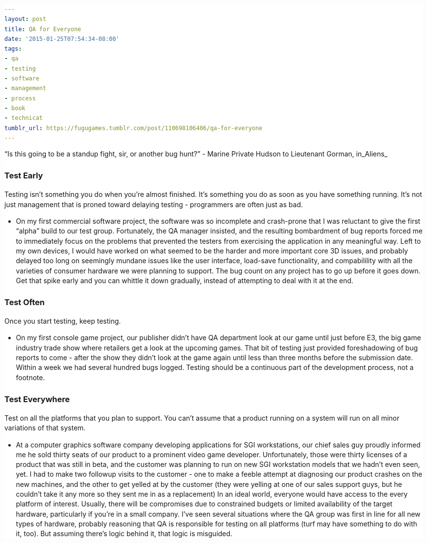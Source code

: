 ```yaml
---
layout: post
title: QA for Everyone
date: '2015-01-25T07:54:34-08:00'
tags:
- qa
- testing
- software
- management
- process
- book
- technicat
tumblr_url: https://fugugames.tumblr.com/post/110698106406/qa-for-everyone
---
```

“Is this going to be a standup fight, sir, or another bug hunt?” - Marine Private Hudson to Lieutenant Gorman, in_Aliens_

### Test Early
Testing isn’t something you do when you’re almost finished. It’s something you do as soon as you have something running. It’s not just management that is proned toward delaying testing - programmers are often just as bad.
- On my first commercial software project, the software was so incomplete and crash-prone that I was reluctant to give the first “alpha” build to our test group. Fortunately, the QA manager insisted, and the resulting bombardment of bug reports forced me to immediately focus on the problems that prevented the testers from exercising the application in any meaningful way. Left to my own devices, I would have worked on what seemed to be the harder and more important core 3D issues, and probably delayed too long on seemingly mundane issues like the user interface, load-save functionality, and compabilility with all the varieties of consumer hardware we were planning to support.
The bug count on any project has to go up before it goes down. Get that spike early and you can whittle it down gradually, instead of attempting to deal with it at the end.

### Test Often
Once you start testing, keep testing.
- On my first console game project, our publisher didn’t have QA department look at our game until just before E3, the big game industry trade show where retailers get a look at the upcoming games. That bit of testing just provided foreshadowing of bug reports to come - after the show they didn’t look at the game again until less than three months before the submission date. Within a week we had several hundred bugs logged.
Testing should be a continuous part of the development process, not a footnote.

### Test Everywhere
Test on all the platforms that you plan to support. You can’t assume that a product running on a system will run on all minor variations of that system.
- At a computer graphics software company developing applications for SGI workstations, our chief sales guy proudly informed me he sold thirty seats of our product to a prominent video game developer. Unfortunately, those were thirty licenses of a product that was still in beta, and the customer was planning to run on new SGI workstation models that we hadn’t even seen, yet. I had to make two followup visits to the customer - one to make a feeble attempt at diagnosing our product crashes on the new machines, and the other to get yelled at by the customer (they were yelling at one of our sales support guys, but he couldn’t take it any more so they sent me in as a replacement)
In an ideal world, everyone would have access to the every platform of interest. Usually, there will be compromises due to constrained budgets or limited availability of the target hardware, particularly if you’re in a small company. I’ve seen several situations where the QA group was first in line for all new types of hardware, probably reasoning that QA is responsible for testing on all platforms (turf may have something to do with it, too). But assuming there’s logic behind it, that logic is misguided.